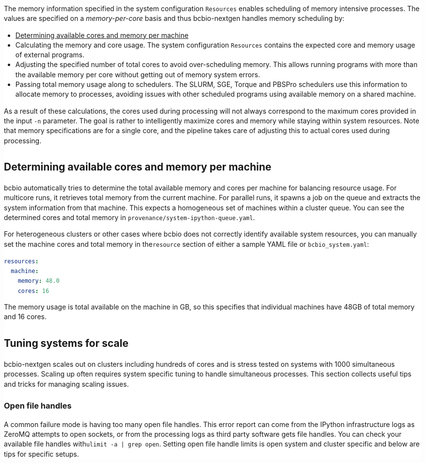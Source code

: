 The memory information specified in the system configuration `Resources` enables scheduling of memory intensive processes. The values are specified on a *memory-per-core* basis and thus bcbio-nextgen handles memory scheduling by:
* [Determining available cores and memory per machine](#determining-available-cores-and-memory-per-machine)
* Calculating the memory and core usage. The system configuration `Resources` contains the expected core and memory usage of external programs.
* Adjusting the specified number of total cores to avoid over-scheduling memory. This allows running programs with more than the available memory per core without getting out of memory system   errors.
* Passing total memory usage along to schedulers. The SLURM, SGE, Torque and PBSPro schedulers use this information to allocate memory to processes, avoiding issues with other scheduled programs using available memory on a shared machine.

As a result of these calculations, the cores used during processing will not always correspond to the maximum cores provided in the input `-n` parameter. The goal is rather to intelligently maximize cores and memory while staying within system resources. Note that memory specifications are for a single core, and the pipeline takes care of adjusting this to actual cores used during processing.

## Determining available cores and memory per machine

bcbio automatically tries to determine the total available memory and cores per machine for balancing resource usage. For multicore runs, it retrieves total memory from the current machine. For parallel runs, it spawns a job on the queue and extracts the system information from that machine. This expects a homogeneous set of machines within a cluster queue. You can see the determined cores and total memory in `provenance/system-ipython-queue.yaml`.

For heterogeneous clusters or other cases where bcbio does not correctly identify available system resources, you can manually set the machine cores and total memory in the`resource` section of either a sample YAML file or `bcbio_system.yaml`:
```yaml
resources:
  machine:
    memory: 48.0
    cores: 16
```
The memory usage is total available on the machine in GB, so this specifies that individual machines have 48GB of total memory and 16 cores.

## Tuning systems for scale

bcbio-nextgen scales out on clusters including hundreds of cores and is stress tested on systems with 1000 simultaneous processes. Scaling up often requires system specific tuning to handle simultaneous processes. This section collects useful tips and tricks for managing scaling issues.

### Open file handles

A common failure mode is having too many open file handles. This error report can come from the IPython infrastructure logs as ZeroMQ attempts to open sockets, or from the processing logs as third party software gets file handles. You can check your available file handles with`ulimit -a | grep open`. Setting open file handle limits is open system and cluster specific and below are tips for specific setups.
